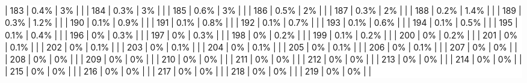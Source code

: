 | 183 | 0.4% | 3% |  |
| 184 | 0.3% | 3% |  |
| 185 | 0.6% | 3% |  |
| 186 | 0.5% | 2% |  |
| 187 | 0.3% | 2% |  |
| 188 | 0.2% | 1.4% |  |
| 189 | 0.3% | 1.2% |  |
| 190 | 0.1% | 0.9% |  |
| 191 | 0.1% | 0.8% |  |
| 192 | 0.1% | 0.7% |  |
| 193 | 0.1% | 0.6% |  |
| 194 | 0.1% | 0.5% |  |
| 195 | 0.1% | 0.4% |  |
| 196 | 0% | 0.3% |  |
| 197 | 0% | 0.3% |  |
| 198 | 0% | 0.2% |  |
| 199 | 0.1% | 0.2% |  |
| 200 | 0% | 0.2% |  |
| 201 | 0% | 0.1% |  |
| 202 | 0% | 0.1% |  |
| 203 | 0% | 0.1% |  |
| 204 | 0% | 0.1% |  |
| 205 | 0% | 0.1% |  |
| 206 | 0% | 0.1% |  |
| 207 | 0% | 0% |  |
| 208 | 0% | 0% |  |
| 209 | 0% | 0% |  |
| 210 | 0% | 0% |  |
| 211 | 0% | 0% |  |
| 212 | 0% | 0% |  |
| 213 | 0% | 0% |  |
| 214 | 0% | 0% |  |
| 215 | 0% | 0% |  |
| 216 | 0% | 0% |  |
| 217 | 0% | 0% |  |
| 218 | 0% | 0% |  |
| 219 | 0% | 0% |  |